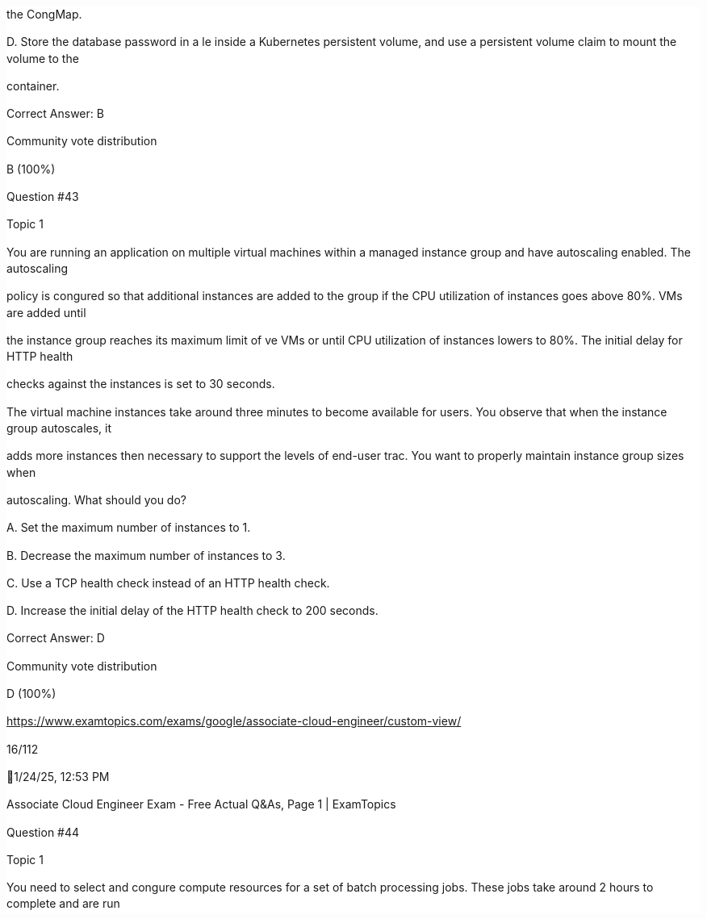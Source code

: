 the Con gMap.

D. Store the database password in a  le inside a Kubernetes persistent volume, and use a persistent volume claim to mount the volume to the

container.

Correct Answer: B

Community vote distribution

B (100%)

Question #43

Topic 1

You are running an application on multiple virtual machines within a managed instance group and have autoscaling enabled. The autoscaling

policy is con gured so that additional instances are added to the group if the CPU utilization of instances goes above 80%. VMs are added until

the instance group reaches its maximum limit of  ve VMs or until CPU utilization of instances lowers to 80%. The initial delay for HTTP health

checks against the instances is set to 30 seconds.

The virtual machine instances take around three minutes to become available for users. You observe that when the instance group autoscales, it

adds more instances then necessary to support the levels of end-user tra c. You want to properly maintain instance group sizes when

autoscaling. What should you do?

A. Set the maximum number of instances to 1.

B. Decrease the maximum number of instances to 3.

C. Use a TCP health check instead of an HTTP health check.

D. Increase the initial delay of the HTTP health check to 200 seconds.

Correct Answer: D

Community vote distribution

D (100%)

https://www.examtopics.com/exams/google/associate-cloud-engineer/custom-view/

16/112

1/24/25, 12:53 PM

Associate Cloud Engineer Exam - Free Actual Q&As, Page 1 | ExamTopics

Question #44

Topic 1

You need to select and con gure compute resources for a set of batch processing jobs. These jobs take around 2 hours to complete and are run
